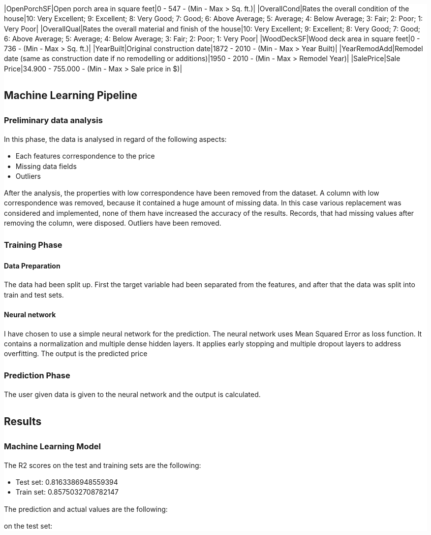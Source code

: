 |OpenPorchSF|Open porch area in square feet|0 - 547 - (Min - Max > Sq. ft.)|
|OverallCond|Rates the overall condition of the house|10: Very Excellent; 9: Excellent; 8: Very Good; 7: Good; 6: Above Average; 5: Average; 4: Below Average; 3: Fair; 2: Poor; 1: Very Poor|
|OverallQual|Rates the overall material and finish of the house|10: Very Excellent; 9: Excellent; 8: Very Good; 7: Good; 6: Above Average; 5: Average; 4: Below Average; 3: Fair; 2: Poor; 1: Very Poor|
|WoodDeckSF|Wood deck area in square feet|0 - 736 - (Min - Max > Sq. ft.)|
|YearBuilt|Original construction date|1872 - 2010 - (Min - Max > Year Built)|
|YearRemodAdd|Remodel date (same as construction date if no remodelling or additions)|1950 - 2010 - (Min - Max > Remodel Year)|
|SalePrice|Sale Price|34.900 - 755.000 - (Min - Max > Sale price in $)|

## **Machine Learning Pipeline**
### Preliminary data analysis
In this phase, the data is analysed in regard of the following aspects:
- Each features correspondence to the price
- Missing data fields
- Outliers

After the analysis, the properties with low correspondence have been removed from the dataset. A column with low correspondence was removed, because it contained a huge amount of missing data. In this case various replacement was considered and implemented, none of them have increased the accuracy of the results. Records, that had missing values after removing the column, were disposed. Outliers have been removed.

### Training Phase
#### Data Preparation
The data had been split up. First the target variable had been separated from the features, and after that the data was split into train and test sets.
#### Neural network
I have chosen to use a simple neural network for the prediction. The neural network uses Mean Squared Error as loss function. It contains a normalization and multiple dense hidden layers. It applies early stopping and multiple dropout layers to address overfitting. The output is the predicted price
### Prediction Phase
The user given data is given to the neural network and the output is calculated.
## Results
### Machine Learning Model
The R2 scores on the test and training sets are the following:
- Test set: 0.8163386948559394
- Train set: 0.8575032708782147

The prediction and actual values are the following:

on the test set:
